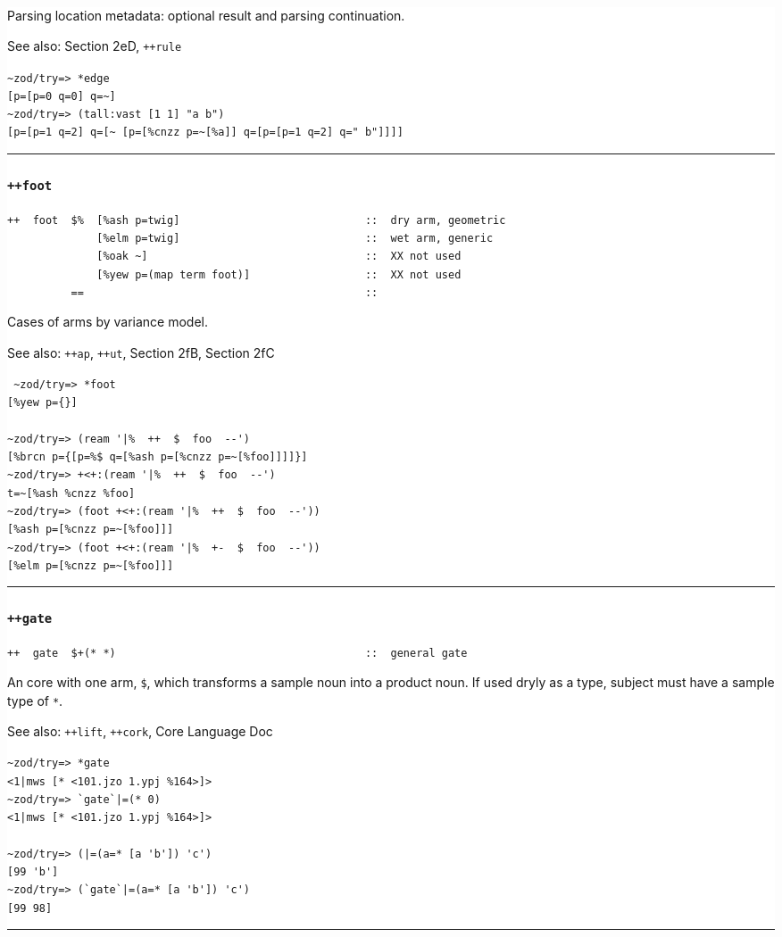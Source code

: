 Parsing location metadata: optional result and parsing continuation.

See also: Section 2eD, `++rule`

    ~zod/try=> *edge
    [p=[p=0 q=0] q=~]
    ~zod/try=> (tall:vast [1 1] "a b")
    [p=[p=1 q=2] q=[~ [p=[%cnzz p=~[%a]] q=[p=[p=1 q=2] q=" b"]]]]

------------------------------------------------------------------------

### `++foot`

    ++  foot  $%  [%ash p=twig]                             ::  dry arm, geometric
                  [%elm p=twig]                             ::  wet arm, generic
                  [%oak ~]                                  ::  XX not used
                  [%yew p=(map term foot)]                  ::  XX not used
              ==                                            ::

Cases of arms by variance model.

See also: `++ap`, `++ut`, Section 2fB, Section 2fC

     ~zod/try=> *foot
    [%yew p={}]

    ~zod/try=> (ream '|%  ++  $  foo  --')
    [%brcn p={[p=%$ q=[%ash p=[%cnzz p=~[%foo]]]]}]
    ~zod/try=> +<+:(ream '|%  ++  $  foo  --')
    t=~[%ash %cnzz %foo]
    ~zod/try=> (foot +<+:(ream '|%  ++  $  foo  --'))
    [%ash p=[%cnzz p=~[%foo]]]
    ~zod/try=> (foot +<+:(ream '|%  +-  $  foo  --'))
    [%elm p=[%cnzz p=~[%foo]]]

------------------------------------------------------------------------

### `++gate`

    ++  gate  $+(* *)                                       ::  general gate

An core with one arm, `$`, which transforms a sample noun into a product
noun. If used dryly as a type, subject must have a sample type of `*`.

See also: `++lift`, `++cork`, Core Language Doc

    ~zod/try=> *gate
    <1|mws [* <101.jzo 1.ypj %164>]>
    ~zod/try=> `gate`|=(* 0)
    <1|mws [* <101.jzo 1.ypj %164>]>

    ~zod/try=> (|=(a=* [a 'b']) 'c')
    [99 'b']
    ~zod/try=> (`gate`|=(a=* [a 'b']) 'c')
    [99 98]

------------------------------------------------------------------------
